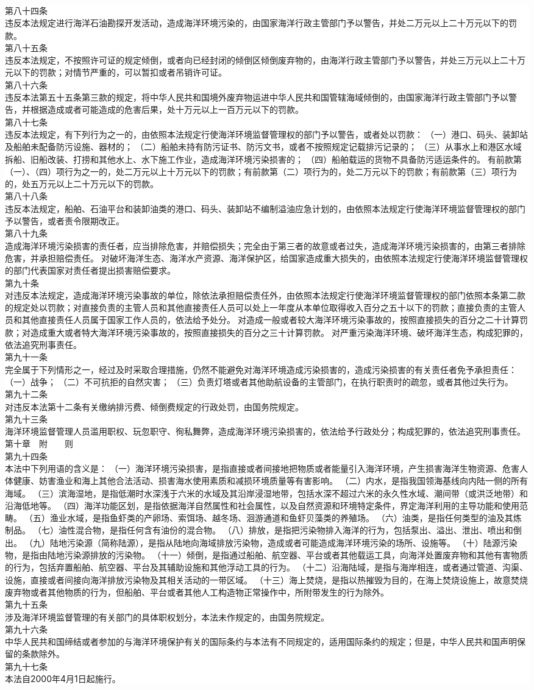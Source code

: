 第八十四条  
违反本法规定进行海洋石油勘探开发活动，造成海洋环境污染的，由国家海洋行政主管部门予以警告，并处二万元以上二十万元以下的罚款。  
第八十五条  
违反本法规定，不按照许可证的规定倾倒，或者向已经封闭的倾倒区倾倒废弃物的，由海洋行政主管部门予以警告，并处三万元以上二十万元以下的罚款；对情节严重的，可以暂扣或者吊销许可证。  
第八十六条  
违反本法第五十五条第三款的规定，将中华人民共和国境外废弃物运进中华人民共和国管辖海域倾倒的，由国家海洋行政主管部门予以警告，并根据造成或者可能造成的危害后果，处十万元以上一百万元以下的罚款。  
第八十七条  
违反本法规定，有下列行为之一的，由依照本法规定行使海洋环境监督管理权的部门予以警告，或者处以罚款： （一）港口、码头、装卸站及船舶未配备防污设施、器材的； （二）船舶未持有防污证书、防污文书，或者不按照规定记载排污记录的； （三）从事水上和港区水域拆船、旧船改装、打捞和其他水上、水下施工作业，造成海洋环境污染损害的； （四）船舶载运的货物不具备防污适运条件的。 有前款第（一）、（四）项行为之一的，处二万元以上十万元以下的罚款；有前款第（二）项行为的，处二万元以下的罚款；有前款第（三）项行为的，处五万元以上二十万元以下的罚款。  
第八十八条  
违反本法规定，船舶、石油平台和装卸油类的港口、码头、装卸站不编制溢油应急计划的，由依照本法规定行使海洋环境监督管理权的部门予以警告，或者责令限期改正。  
第八十九条  
造成海洋环境污染损害的责任者，应当排除危害，并赔偿损失；完全由于第三者的故意或者过失，造成海洋环境污染损害的，由第三者排除危害，并承担赔偿责任。 对破坏海洋生态、海洋水产资源、海洋保护区，给国家造成重大损失的，由依照本法规定行使海洋环境监督管理权的部门代表国家对责任者提出损害赔偿要求。  
第九十条  
对违反本法规定，造成海洋环境污染事故的单位，除依法承担赔偿责任外，由依照本法规定行使海洋环境监督管理权的部门依照本条第二款的规定处以罚款；对直接负责的主管人员和其他直接责任人员可以处上一年度从本单位取得收入百分之五十以下的罚款；直接负责的主管人员和其他直接责任人员属于国家工作人员的，依法给予处分。 对造成一般或者较大海洋环境污染事故的，按照直接损失的百分之二十计算罚款；对造成重大或者特大海洋环境污染事故的，按照直接损失的百分之三十计算罚款。 对严重污染海洋环境、破坏海洋生态，构成犯罪的，依法追究刑事责任。  
第九十一条  
完全属于下列情形之一，经过及时采取合理措施，仍然不能避免对海洋环境造成污染损害的，造成污染损害的有关责任者免予承担责任： （一）战争； （二）不可抗拒的自然灾害； （三）负责灯塔或者其他助航设备的主管部门，在执行职责时的疏忽，或者其他过失行为。  
第九十二条  
对违反本法第十二条有关缴纳排污费、倾倒费规定的行政处罚，由国务院规定。  
第九十三条  
海洋环境监督管理人员滥用职权、玩忽职守、徇私舞弊，造成海洋环境污染损害的，依法给予行政处分；构成犯罪的，依法追究刑事责任。  
第十章　附　　则  
第九十四条  
本法中下列用语的含义是： （一）海洋环境污染损害，是指直接或者间接地把物质或者能量引入海洋环境，产生损害海洋生物资源、危害人体健康、妨害渔业和海上其他合法活动、损害海水使用素质和减损环境质量等有害影响。 （二）内水，是指我国领海基线向内陆一侧的所有海域。 （三）滨海湿地，是指低潮时水深浅于六米的水域及其沿岸浸湿地带，包括水深不超过六米的永久性水域、潮间带（或洪泛地带）和沿海低地等。 （四）海洋功能区划，是指依据海洋自然属性和社会属性，以及自然资源和环境特定条件，界定海洋利用的主导功能和使用范畴。 （五）渔业水域，是指鱼虾类的产卵场、索饵场、越冬场、洄游通道和鱼虾贝藻类的养殖场。 （六）油类，是指任何类型的油及其炼制品。 （七）油性混合物，是指任何含有油份的混合物。 （八）排放，是指把污染物排入海洋的行为，包括泵出、溢出、泄出、喷出和倒出。 （九）陆地污染源（简称陆源），是指从陆地向海域排放污染物，造成或者可能造成海洋环境污染的场所、设施等。 （十）陆源污染物，是指由陆地污染源排放的污染物。 （十一）倾倒，是指通过船舶、航空器、平台或者其他载运工具，向海洋处置废弃物和其他有害物质的行为，包括弃置船舶、航空器、平台及其辅助设施和其他浮动工具的行为。 （十二）沿海陆域，是指与海岸相连，或者通过管道、沟渠、设施，直接或者间接向海洋排放污染物及其相关活动的一带区域。 （十三）海上焚烧，是指以热摧毁为目的，在海上焚烧设施上，故意焚烧废弃物或者其他物质的行为，但船舶、平台或者其他人工构造物正常操作中，所附带发生的行为除外。  
第九十五条  
涉及海洋环境监督管理的有关部门的具体职权划分，本法未作规定的，由国务院规定。  
第九十六条  
中华人民共和国缔结或者参加的与海洋环境保护有关的国际条约与本法有不同规定的，适用国际条约的规定；但是，中华人民共和国声明保留的条款除外。  
第九十七条  
本法自2000年4月1日起施行。